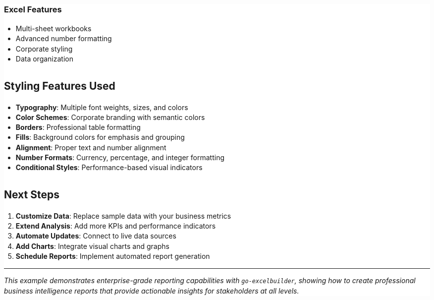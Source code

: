 ### Excel Features
- Multi-sheet workbooks
- Advanced number formatting
- Corporate styling
- Data organization

## Styling Features Used

- **Typography**: Multiple font weights, sizes, and colors
- **Color Schemes**: Corporate branding with semantic colors
- **Borders**: Professional table formatting
- **Fills**: Background colors for emphasis and grouping
- **Alignment**: Proper text and number alignment
- **Number Formats**: Currency, percentage, and integer formatting
- **Conditional Styles**: Performance-based visual indicators

## Next Steps

1. **Customize Data**: Replace sample data with your business metrics
2. **Extend Analysis**: Add more KPIs and performance indicators
3. **Automate Updates**: Connect to live data sources
4. **Add Charts**: Integrate visual charts and graphs
5. **Schedule Reports**: Implement automated report generation

---

*This example demonstrates enterprise-grade reporting capabilities with `go-excelbuilder`, showing how to create professional business intelligence reports that provide actionable insights for stakeholders at all levels.*